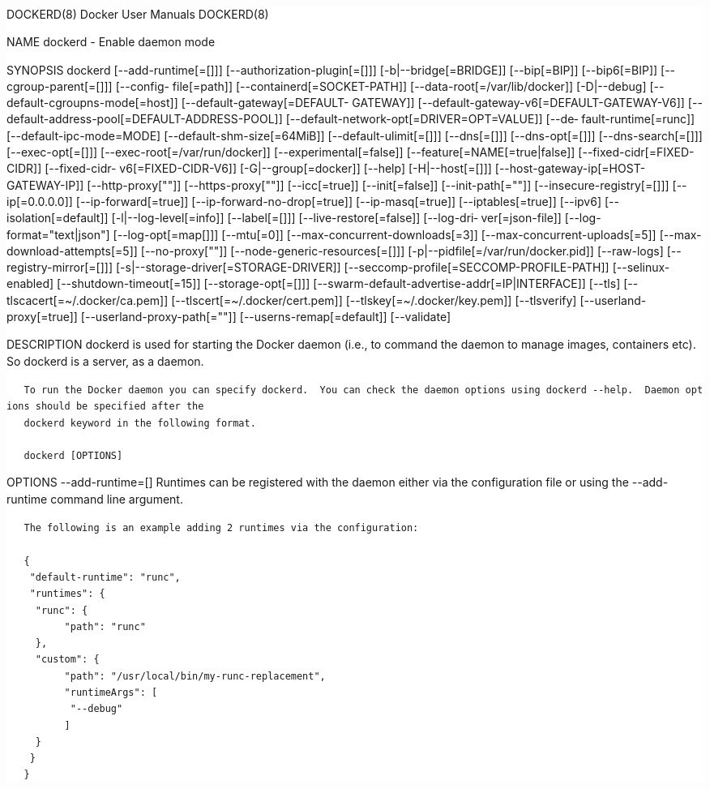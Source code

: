 DOCKERD(8)							      Docker User Manuals							    DOCKERD(8)

NAME
       dockerd - Enable daemon mode

SYNOPSIS
       dockerd	[--add-runtime[=[]]]  [--authorization-plugin[=[]]]  [-b|--bridge[=BRIDGE]]  [--bip[=BIP]]  [--bip6[=BIP]]  [--cgroup-parent[=[]]]  [--config-
       file[=path]] [--containerd[=SOCKET-PATH]] [--data-root[=/var/lib/docker]]  [-D|--debug]	[--default-cgroupns-mode[=host]]  [--default-gateway[=DEFAULT-
       GATEWAY]] [--default-gateway-v6[=DEFAULT-GATEWAY-V6]] [--default-address-pool[=DEFAULT-ADDRESS-POOL]] [--default-network-opt[=DRIVER=OPT=VALUE]] [--de‐
       fault-runtime[=runc]]  [--default-ipc-mode=MODE] [--default-shm-size[=64MiB]] [--default-ulimit[=[]]] [--dns[=[]]] [--dns-opt[=[]]] [--dns-search[=[]]]
       [--exec-opt[=[]]] [--exec-root[=/var/run/docker]] [--experimental[=false]]  [--feature[=NAME[=true|false]]  [--fixed-cidr[=FIXED-CIDR]]	[--fixed-cidr-
       v6[=FIXED-CIDR-V6]]   [-G|--group[=docker]]  [--help]  [-H|--host[=[]]]	[--host-gateway-ip[=HOST-GATEWAY-IP]]  [--http-proxy[""]]  [--https-proxy[""]]
       [--icc[=true]] [--init[=false]]	[--init-path[=""]]  [--insecure-registry[=[]]]	[--ip[=0.0.0.0]]  [--ip-forward[=true]]	 [--ip-forward-no-drop[=true]]
       [--ip-masq[=true]]  [--iptables[=true]]	[--ipv6]  [--isolation[=default]]  [-l|--log-level[=info]] [--label[=[]]] [--live-restore[=false]] [--log-dri‐
       ver[=json-file]] [--log-format="text|json"] [--log-opt[=map[]]]	[--mtu[=0]]  [--max-concurrent-downloads[=3]]  [--max-concurrent-uploads[=5]]  [--max-
       download-attempts[=5]]  [--no-proxy[""]]	 [--node-generic-resources[=[]]]  [-p|--pidfile[=/var/run/docker.pid]]	[--raw-logs]  [--registry-mirror[=[]]]
       [-s|--storage-driver[=STORAGE-DRIVER]] [--seccomp-profile[=SECCOMP-PROFILE-PATH]]  [--selinux-enabled]  [--shutdown-timeout[=15]]  [--storage-opt[=[]]]
       [--swarm-default-advertise-addr[=IP|INTERFACE]]		 [--tls]	   [--tlscacert[=~/.docker/ca.pem]]	      [--tlscert[=~/.docker/cert.pem]]
       [--tlskey[=~/.docker/key.pem]] [--tlsverify] [--userland-proxy[=true]] [--userland-proxy-path[=""]] [--userns-remap[=default]] [--validate]

DESCRIPTION
       dockerd is used for starting the Docker daemon (i.e., to command the daemon to manage images, containers etc).  So dockerd is a server, as a daemon.

       To run the Docker daemon you can specify dockerd.  You can check the daemon options using dockerd --help.  Daemon options should be specified after the
       dockerd keyword in the following format.

       dockerd [OPTIONS]

OPTIONS
       --add-runtime=[]
	 Runtimes can be registered with the daemon either via the configuration file or using the --add-runtime command line argument.

       The following is an example adding 2 runtimes via the configuration:

       {
	    "default-runtime": "runc",
	    "runtimes": {
		 "runc": {
		      "path": "runc"
		 },
		 "custom": {
		      "path": "/usr/local/bin/my-runc-replacement",
		      "runtimeArgs": [
			   "--debug"
		      ]
		 }
	    }
       }
